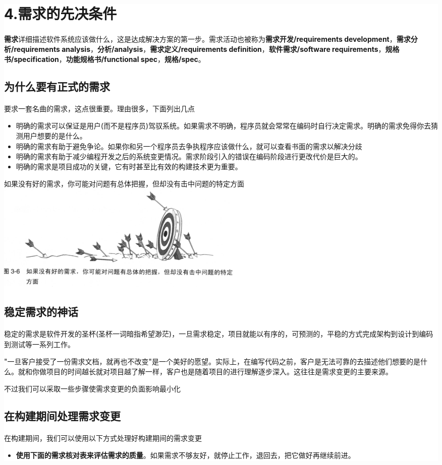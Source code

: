 # 4.需求的先决条件

**需求**详细描述软件系统应该做什么，这是达成解决方案的第一步。需求活动也被称为**需求开发/requirements development**，**需求分析/requirements analysis**，**分析/analysis**，**需求定义/requirements definition**，**软件需求/software requirements**，**规格书/specification**，**功能规格书/functional spec**，**规格/spec**。

## 为什么要有正式的需求

要求一套名曲的需求，这点很重要。理由很多，下面列出几点

* 明确的需求可以保证是用户(而不是程序员)驾驭系统。如果需求不明确，程序员就会常常在编码时自行决定需求。明确的需求免得你去猜测用户想要的是什么。
* 明确的需求有助于避免争论。如果你和另一个程序员去争执程序应该做什么，就可以查看书面的需求以解决分歧
* 明确的需求有助于减少编程开发之后的系统变更情况。需求阶段引入的错误在编码阶段进行更改代价是巨大的。
* 明确的需求是项目成功的关键，它有时甚至比有效的构建技术更为重要。

如果没有好的需求，你可能对问题有总体把握，但却没有击中问题的特定方面
![](resources/picture/3_3.jpg)

## 稳定需求的神话

稳定的需求是软件开发的圣杯(圣杯一词暗指希望渺茫)，一旦需求稳定，项目就能以有序的，可预测的，平稳的方式完成架构到设计到编码到测试等一系列工作。

"一旦客户接受了一份需求文档，就再也不改变"是一个美好的愿望。实际上，在编写代码之前，客户是无法可靠的去描述他们想要的是什么。就和你做项目的时间越长就对项目越了解一样，客户也是随着项目的进行理解逐步深入。这往往是需求变更的主要来源。

不过我们可以采取一些步骤使需求变更的负面影响最小化

## 在构建期间处理需求变更

在构建期间，我们可以使用以下方式处理好构建期间的需求变更

* **使用下面的需求核对表来评估需求的质量**。如果需求不够友好，就停止工作，退回去，把它做好再继续前进。